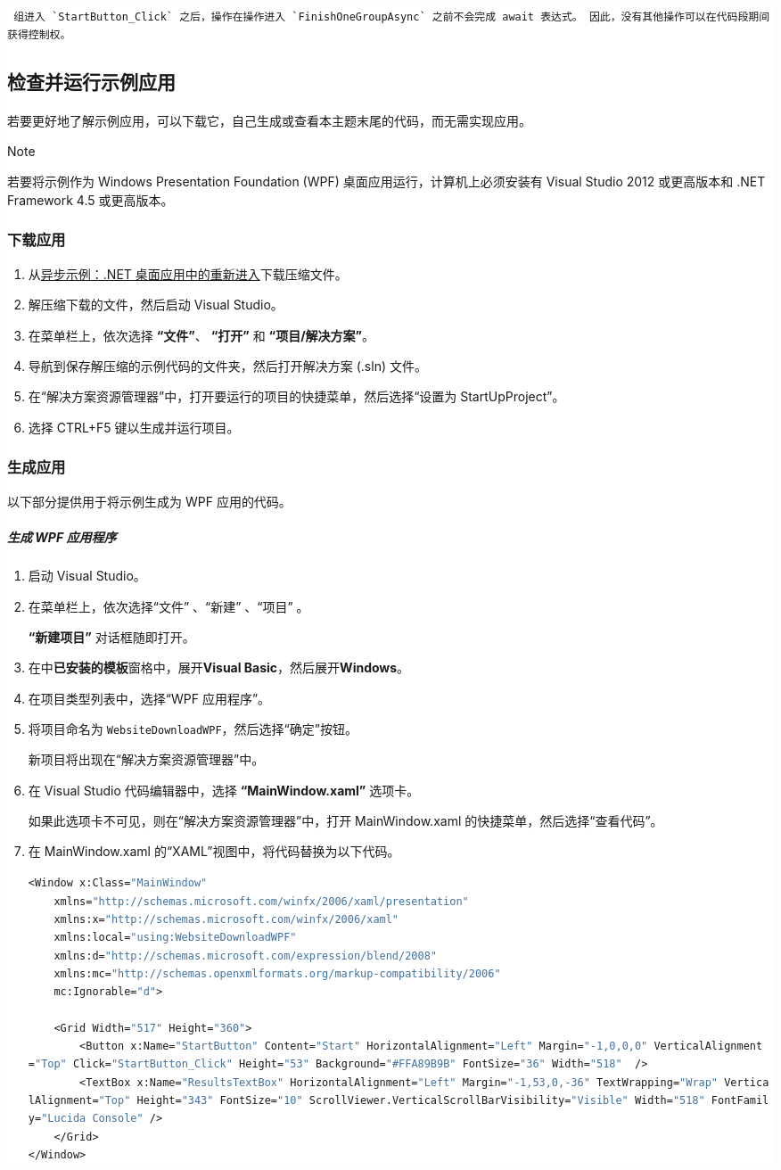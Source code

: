      组进入 `StartButton_Click` 之后，操作在操作进入 `FinishOneGroupAsync` 之前不会完成 await 表达式。 因此，没有其他操作可以在代码段期间获得控制权。  
  
## <a name="BKMD_SettingUpTheExample"></a>检查并运行示例应用  
 若要更好地了解示例应用，可以下载它，自己生成或查看本主题末尾的代码，而无需实现应用。  
  
> [!NOTE]
>  若要将示例作为 Windows Presentation Foundation (WPF) 桌面应用运行，计算机上必须安装有 Visual Studio 2012 或更高版本和 .NET Framework 4.5 或更高版本。  
  
### <a name="BKMK_DownloadingTheApp"></a>下载应用  
  
1.  从[异步示例：.NET 桌面应用中的重新进入](https://code.msdn.microsoft.com/Async-Sample-Preventing-a8489f06)下载压缩文件。  
  
2.  解压缩下载的文件，然后启动 Visual Studio。  
  
3.  在菜单栏上，依次选择 **“文件”**、 **“打开”** 和 **“项目/解决方案”**。  
  
4.  导航到保存解压缩的示例代码的文件夹，然后打开解决方案 (.sln) 文件。  
  
5.  在“解决方案资源管理器”中，打开要运行的项目的快捷菜单，然后选择“设置为 StartUpProject”。  
  
6.  选择 CTRL+F5 键以生成并运行项目。  
  
### <a name="BKMK_BuildingTheApp"></a>生成应用  
 以下部分提供用于将示例生成为 WPF 应用的代码。  
  
##### <a name="to-build-a-wpf-app"></a>生成 WPF 应用程序  
  
1.  启动 Visual Studio。  
  
2.  在菜单栏上，依次选择“文件” 、“新建” 、“项目” 。  
  
     **“新建项目”** 对话框随即打开。  
  
3.  在中**已安装的模板**窗格中，展开**Visual Basic**，然后展开**Windows**。  
  
4.  在项目类型列表中，选择“WPF 应用程序”。  
  
5.  将项目命名为 `WebsiteDownloadWPF`，然后选择“确定”按钮。  
  
     新项目将出现在“解决方案资源管理器”中。  
  
6.  在 Visual Studio 代码编辑器中，选择 **“MainWindow.xaml”** 选项卡。  
  
     如果此选项卡不可见，则在“解决方案资源管理器”中，打开 MainWindow.xaml 的快捷菜单，然后选择“查看代码”。  
  
7.  在 MainWindow.xaml 的“XAML”视图中，将代码替换为以下代码。  
  
    ```vb  
    <Window x:Class="MainWindow"  
        xmlns="http://schemas.microsoft.com/winfx/2006/xaml/presentation"  
        xmlns:x="http://schemas.microsoft.com/winfx/2006/xaml"  
        xmlns:local="using:WebsiteDownloadWPF"  
        xmlns:d="http://schemas.microsoft.com/expression/blend/2008"  
        xmlns:mc="http://schemas.openxmlformats.org/markup-compatibility/2006"  
        mc:Ignorable="d">  
  
        <Grid Width="517" Height="360">  
            <Button x:Name="StartButton" Content="Start" HorizontalAlignment="Left" Margin="-1,0,0,0" VerticalAlignment="Top" Click="StartButton_Click" Height="53" Background="#FFA89B9B" FontSize="36" Width="518"  />  
            <TextBox x:Name="ResultsTextBox" HorizontalAlignment="Left" Margin="-1,53,0,-36" TextWrapping="Wrap" VerticalAlignment="Top" Height="343" FontSize="10" ScrollViewer.VerticalScrollBarVisibility="Visible" Width="518" FontFamily="Lucida Console" />  
        </Grid>  
    </Window>  
    ```  
  